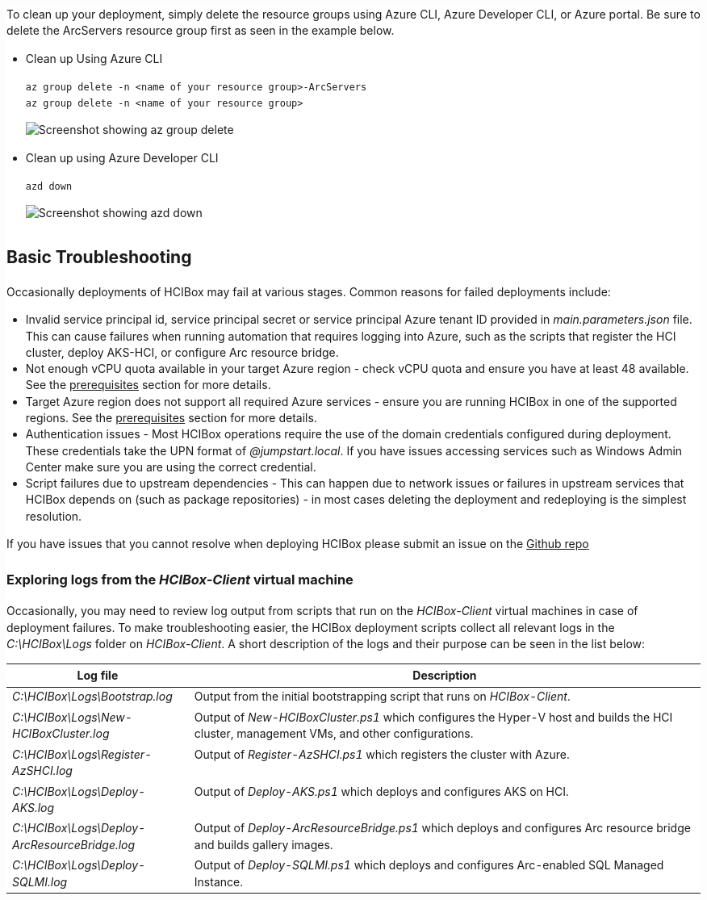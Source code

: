 To clean up your deployment, simply delete the resource groups using Azure CLI, Azure Developer CLI, or Azure portal. Be sure to delete the ArcServers resource group first as seen in the example below.

- Clean up Using Azure CLI

  ```shell
  az group delete -n <name of your resource group>-ArcServers
  az group delete -n <name of your resource group>
  ```

  ![Screenshot showing az group delete](./az_delete.png)

- Clean up using Azure Developer CLI

  ```shell
  azd down
  ```

  ![Screenshot showing azd down](./azd_down.png)

## Basic Troubleshooting

Occasionally deployments of HCIBox may fail at various stages. Common reasons for failed deployments include:

- Invalid service principal id, service principal secret or service principal Azure tenant ID provided in _main.parameters.json_ file. This can cause failures when running automation that requires logging into Azure, such as the scripts that register the HCI cluster, deploy AKS-HCI, or configure Arc resource bridge.
- Not enough vCPU quota available in your target Azure region - check vCPU quota and ensure you have at least 48 available. See the [prerequisites](#prerequisites) section for more details.
- Target Azure region does not support all required Azure services - ensure you are running HCIBox in one of the supported regions. See the [prerequisites](#prerequisites) section for more details.
- Authentication issues - Most HCIBox operations require the use of the domain credentials configured during deployment. These credentials take the UPN format of _<username>@jumpstart.local_. If you have issues accessing services such as Windows Admin Center make sure you are using the correct credential.
- Script failures due to upstream dependencies - This can happen due to network issues or failures in upstream services that HCIBox depends on (such as package repositories) - in most cases deleting the deployment and redeploying is the simplest resolution.

If you have issues that you cannot resolve when deploying HCIBox please submit an issue on the [Github repo](https://github.com/microsoft/azure_arc/issues)

### Exploring logs from the _HCIBox-Client_ virtual machine

Occasionally, you may need to review log output from scripts that run on the _HCIBox-Client_ virtual machines in case of deployment failures. To make troubleshooting easier, the HCIBox deployment scripts collect all relevant logs in the _C:\HCIBox\Logs_ folder on _HCIBox-Client_. A short description of the logs and their purpose can be seen in the list below:

| Log file                                      | Description                                                                                                                               |
| --------------------------------------------- | ----------------------------------------------------------------------------------------------------------------------------------------- |
| _C:\HCIBox\Logs\Bootstrap.log_                | Output from the initial bootstrapping script that runs on _HCIBox-Client_.                                                                |
| _C:\HCIBox\Logs\New-HCIBoxCluster.log_        | Output of _New-HCIBoxCluster.ps1_ which configures the Hyper-V host and builds the HCI cluster, management VMs, and other configurations. |
| _C:\HCIBox\Logs\Register-AzSHCI.log_          | Output of _Register-AzSHCI.ps1_ which registers the cluster with Azure.                                                                   |
| _C:\HCIBox\Logs\Deploy-AKS.log_               | Output of _Deploy-AKS.ps1_ which deploys and configures AKS on HCI.                                                                       |
| _C:\HCIBox\Logs\Deploy-ArcResourceBridge.log_ | Output of _Deploy-ArcResourceBridge.ps1_ which deploys and configures Arc resource bridge and builds gallery images.                      |
| _C:\HCIBox\Logs\Deploy-SQLMI.log_ | Output of _Deploy-SQLMI.ps1_ which deploys and configures Arc-enabled SQL Managed Instance.                      |
